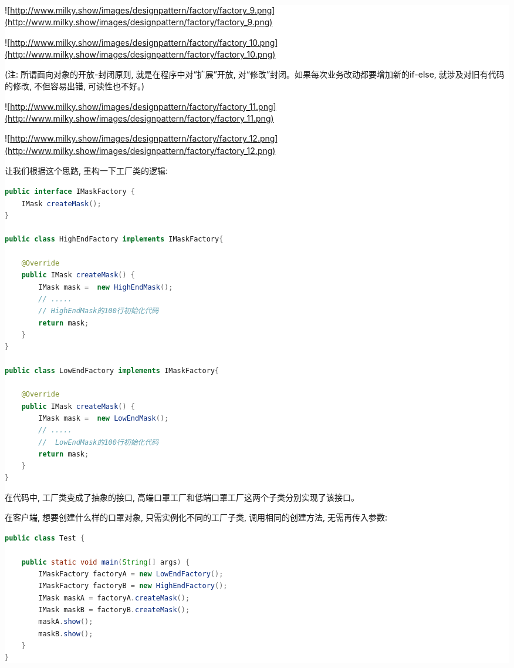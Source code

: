 ![http://www.milky.show/images/designpattern/factory/factory_9.png](http://www.milky.show/images/designpattern/factory/factory_9.png)

![http://www.milky.show/images/designpattern/factory/factory_10.png](http://www.milky.show/images/designpattern/factory/factory_10.png)

(注: 所谓面向对象的开放-封闭原则, 就是在程序中对“扩展”开放, 对“修改”封闭。如果每次业务改动都要增加新的if-else, 就涉及对旧有代码的修改, 不但容易出错, 可读性也不好。)

![http://www.milky.show/images/designpattern/factory/factory_11.png](http://www.milky.show/images/designpattern/factory/factory_11.png)

![http://www.milky.show/images/designpattern/factory/factory_12.png](http://www.milky.show/images/designpattern/factory/factory_12.png)

让我们根据这个思路, 重构一下工厂类的逻辑: 

```java
public interface IMaskFactory {
    IMask createMask();
}

public class HighEndFactory implements IMaskFactory{

    @Override
    public IMask createMask() {
        IMask mask =  new HighEndMask();
        // .....
        // HighEndMask的100行初始化代码
        return mask;
    }
}

public class LowEndFactory implements IMaskFactory{

    @Override
    public IMask createMask() {
        IMask mask =  new LowEndMask();
        // .....
        //  LowEndMask的100行初始化代码
        return mask;
    }
}
```

在代码中, 工厂类变成了抽象的接口, 高端口罩工厂和低端口罩工厂这两个子类分别实现了该接口。

在客户端, 想要创建什么样的口罩对象, 只需实例化不同的工厂子类, 调用相同的创建方法, 无需再传入参数: 

```java
public class Test {

    public static void main(String[] args) {
        IMaskFactory factoryA = new LowEndFactory();
        IMaskFactory factoryB = new HighEndFactory();
        IMask maskA = factoryA.createMask();
        IMask maskB = factoryB.createMask();
        maskA.show();
        maskB.show();
    }
}
```
